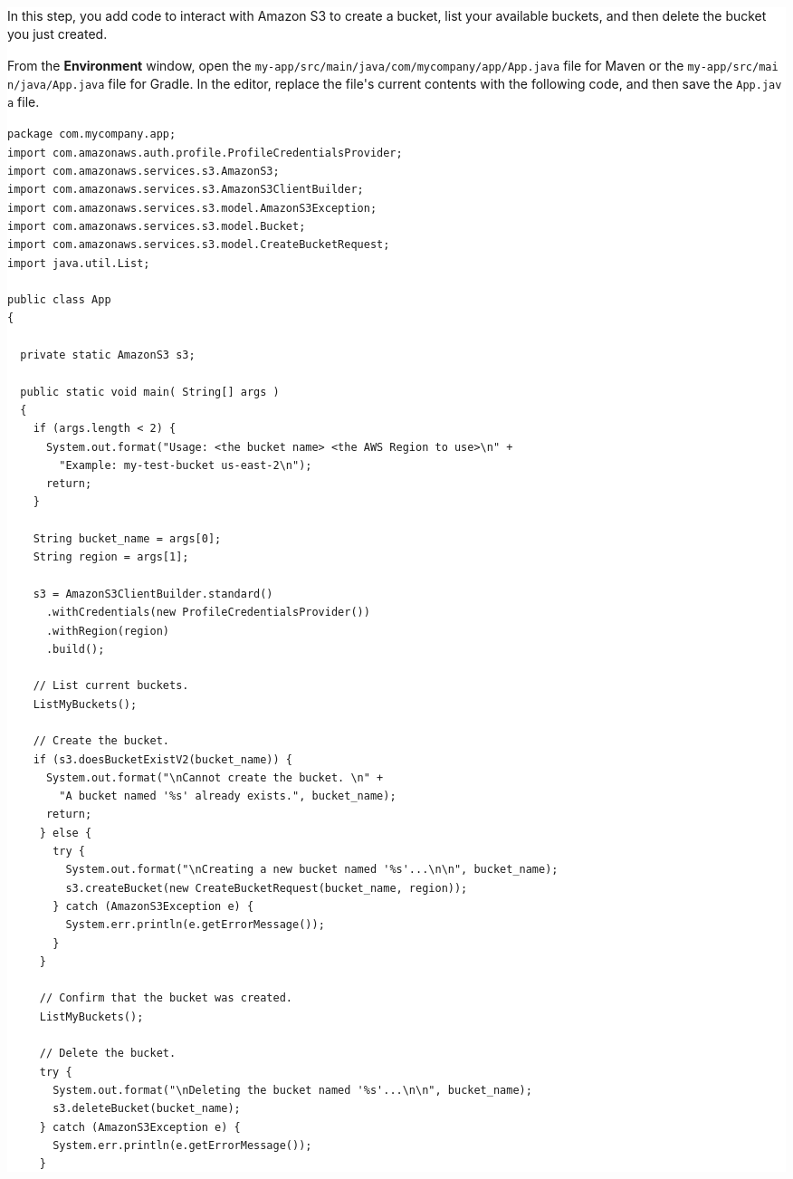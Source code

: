 In this step, you add code to interact with Amazon S3 to create a bucket, list your available buckets, and then delete the bucket you just created\.

From the **Environment** window, open the `my-app/src/main/java/com/mycompany/app/App.java` file for Maven or the `my-app/src/main/java/App.java` file for Gradle\. In the editor, replace the file's current contents with the following code, and then save the `App.java` file\.

```
package com.mycompany.app;
import com.amazonaws.auth.profile.ProfileCredentialsProvider;
import com.amazonaws.services.s3.AmazonS3;
import com.amazonaws.services.s3.AmazonS3ClientBuilder;
import com.amazonaws.services.s3.model.AmazonS3Exception;
import com.amazonaws.services.s3.model.Bucket;
import com.amazonaws.services.s3.model.CreateBucketRequest;
import java.util.List;

public class App
{

  private static AmazonS3 s3;

  public static void main( String[] args )
  {
    if (args.length < 2) {
      System.out.format("Usage: <the bucket name> <the AWS Region to use>\n" +
        "Example: my-test-bucket us-east-2\n");
      return;
    }

    String bucket_name = args[0];
    String region = args[1];

    s3 = AmazonS3ClientBuilder.standard()
      .withCredentials(new ProfileCredentialsProvider())
      .withRegion(region)
      .build();

    // List current buckets.
    ListMyBuckets();

    // Create the bucket.
    if (s3.doesBucketExistV2(bucket_name)) {
      System.out.format("\nCannot create the bucket. \n" +
        "A bucket named '%s' already exists.", bucket_name);
      return;
     } else {
       try {
         System.out.format("\nCreating a new bucket named '%s'...\n\n", bucket_name);
         s3.createBucket(new CreateBucketRequest(bucket_name, region));
       } catch (AmazonS3Exception e) {
         System.err.println(e.getErrorMessage());
       }
     }

     // Confirm that the bucket was created.
     ListMyBuckets();

     // Delete the bucket.
     try {
       System.out.format("\nDeleting the bucket named '%s'...\n\n", bucket_name);
       s3.deleteBucket(bucket_name);
     } catch (AmazonS3Exception e) {
       System.err.println(e.getErrorMessage());
     }
```